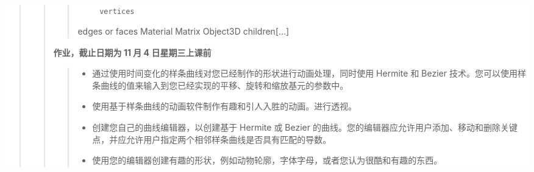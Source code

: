 > > >          vertices
> > > 	 edges or faces
> > >       Material
> > >       Matrix
> > >       Object3D children[...]
> > > 
> > > ```
> > > 
> > **作业，截止日期为 11 月 4 日星期三上课前**
> > 
> > > +   通过使用时间变化的样条曲线对您已经制作的形状进行动画处理，同时使用 Hermite 和 Bezier 技术。您可以使用样条曲线的值来输入到您已经实现的平移、旋转和缩放基元的参数中。
> > > +   
> > >     使用基于样条曲线的动画软件制作有趣和引人入胜的动画。进行透视。
> > >     
> > > +   创建您自己的曲线编辑器，以创建基于 Hermite 或 Bezier 的曲线。您的编辑器应允许用户添加、移动和删除关键点，并应允许用户指定两个相邻样条曲线是否具有匹配的导数。
> > > +   
> > >     使用您的编辑器创建有趣的形状，例如动物轮廓，字体字母，或者您认为很酷和有趣的东西。
